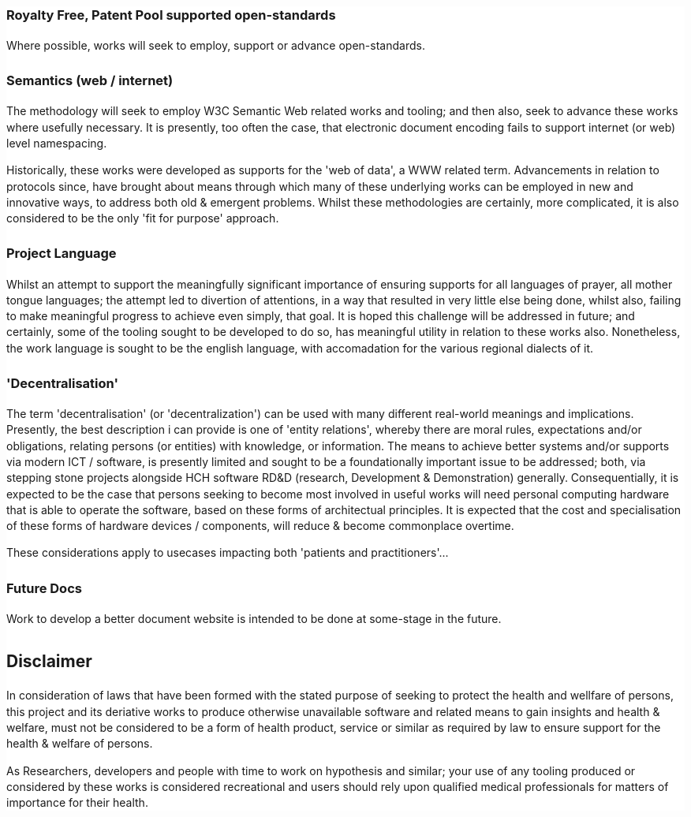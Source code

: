 ### Royalty Free, Patent Pool supported open-standards
Where possible, works will seek to employ, support or advance open-standards.

### Semantics (web / internet)
The methodology will seek to employ W3C Semantic Web related works and tooling; and then also, seek to advance these works where usefully necessary.  It is presently, too often the case, that electronic document encoding fails to support internet (or web) level namespacing. 

Historically, these works were developed as supports for the 'web of data', a WWW related term.  Advancements in relation to protocols since, have brought about means through which many of these underlying works can be employed in new and innovative ways, to address both old & emergent problems. Whilst these methodologies are certainly, more complicated, it is also considered to be the only 'fit for purpose' approach.

### Project Language
Whilst an attempt to support the meaningfully significant importance of ensuring supports for all languages of prayer, all mother tongue languages; the attempt led to divertion of attentions, in a way that resulted in very little else being done, whilst also, failing to make meaningful progress to achieve even simply, that goal. It is hoped this challenge will be addressed in future; and certainly, some of the tooling sought to be developed to do so, has meaningful utility in relation to these works also.  Nonetheless, the work language is sought to be the english language, with accomadation for the various regional dialects of it.

### 'Decentralisation'
The term 'decentralisation' (or 'decentralization') can be used with many different real-world meanings and implications. Presently, the best description i can provide is one of 'entity relations', whereby there are moral rules, expectations and/or obligations, relating persons (or entities) with knowledge, or information.  The means to achieve better systems and/or supports via modern ICT / software, is presently limited and sought to be a foundationally important issue to be addressed; both, via stepping stone projects alongside HCH software RD&D (research, Development & Demonstration) generally.  Consequentially, it is expected to be the case that persons seeking to become most involved in useful works will need personal computing hardware that is able to operate the software, based on these forms of architectual principles.  It is expected that the cost and specialisation of these forms of hardware devices / components, will reduce & become commonplace overtime.  

These considerations apply to usecases impacting both 'patients and practitioners'... 

### Future Docs
Work to develop a better document website is intended to be done at some-stage in the future.


## Disclaimer
In consideration of laws that have been formed with the stated purpose of seeking to protect the health and wellfare of persons, this project and its deriative works to produce otherwise unavailable software and related means to gain insights and health & welfare, must not be considered to be a form of health product, service or similar as required by law to ensure support for the health & welfare of persons.

As Researchers, developers and people with time to work on hypothesis and similar; your use of any tooling produced or considered by these works is considered recreational and users should rely upon qualified medical professionals for matters of importance for their health. 
